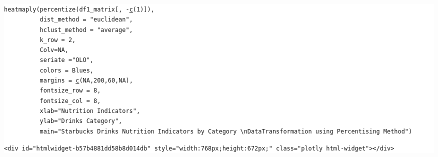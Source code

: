 <div class="layout-chunk" data-layout="l-body">
<div class="sourceCode"><pre class="sourceCode r"><code class="sourceCode r"><span class='fu'>heatmaply</span><span class='op'>(</span><span class='fu'>percentize</span><span class='op'>(</span><span class='va'>df1_matrix</span><span class='op'>[</span>, <span class='op'>-</span><span class='fu'><a href='https://rdrr.io/r/base/c.html'>c</a></span><span class='op'>(</span><span class='fl'>1</span><span class='op'>)</span><span class='op'>]</span><span class='op'>)</span>,
          dist_method <span class='op'>=</span> <span class='st'>"euclidean"</span>,
          hclust_method <span class='op'>=</span> <span class='st'>"average"</span>,
          k_row <span class='op'>=</span> <span class='fl'>2</span>,
          Colv<span class='op'>=</span><span class='cn'>NA</span>,
          seriate <span class='op'>=</span><span class='st'>"OLO"</span>,
          colors <span class='op'>=</span> <span class='va'>Blues</span>,
          margins <span class='op'>=</span> <span class='fu'><a href='https://rdrr.io/r/base/c.html'>c</a></span><span class='op'>(</span><span class='cn'>NA</span>,<span class='fl'>200</span>,<span class='fl'>60</span>,<span class='cn'>NA</span><span class='op'>)</span>,
          fontsize_row <span class='op'>=</span> <span class='fl'>8</span>,
          fontsize_col <span class='op'>=</span> <span class='fl'>8</span>,
          xlab<span class='op'>=</span><span class='st'>"Nutrition Indicators"</span>, 
          ylab<span class='op'>=</span><span class='st'>"Drinks Category"</span>, 
          main<span class='op'>=</span><span class='st'>"Starbucks Drinks Nutrition Indicators by Category \nDataTransformation using Percentising Method"</span><span class='op'>)</span>
</code></pre></div>

```{=html}
<div id="htmlwidget-b57b4881dd58b8d014db" style="width:768px;height:672px;" class="plotly html-widget"></div>
```